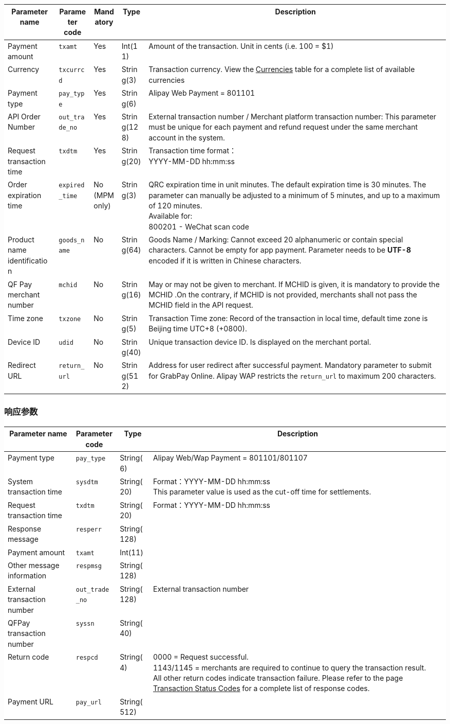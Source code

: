 Parameter name | Parameter code | Mandatory | Type | Description
--------- | -------- | --------- | ------- | ------- 
Payment amount | `txamt` | Yes | Int(11) | Amount of the transaction. Unit in cents (i.e. 100 = $1) 
Currency | `txcurrcd` | Yes | String(3) | Transaction currency. View the [Currencies](../../preparation/paycode#currencies) table for a complete list of available currencies
Payment type | `pay_type` | Yes | String(6) | Alipay Web Payment = 801101
API Order Number | `out_trade_no` | Yes | String(128)| External transaction number / Merchant platform transaction number: This parameter must be unique for each payment and refund request under the same merchant account in the system.
Request transaction time | `txdtm` | Yes | String(20) | Transaction time format：<br/> YYYY-MM-DD hh:mm:ss 
Order expiration time | `expired_time` | No<br/> (MPM only) | String(3)  | QRC expiration time in unit minutes. The default expiration time is 30 minutes. The parameter can manually be adjusted to a minimum of 5 minutes, and up to a maximum of 120 minutes.<br/> Available for: <br/>800201 - WeChat scan code
Product name identification | `goods_name` | No | String(64) | Goods Name / Marking: Cannot exceed 20 alphanumeric or contain special characters. Cannot be empty for app payment. Parameter needs to be **UTF-8** encoded if it is written in Chinese characters.
QF Pay merchant number | `mchid` | No | String(16) | May or may not be given to merchant. If MCHID is given, it is mandatory to provide the MCHID .On the contrary, if MCHID is not provided, merchants shall not pass the MCHID field in the API request. 
Time zone | `txzone` | No | String(5) | Transaction Time zone: Record of the transaction in local time, default time zone is Beijing time UTC+8 (+0800). 
Device ID | `udid` | No | String(40) |  Unique transaction device ID. Is displayed on the merchant portal. 
Redirect URL | `return_url` | No | String(512) | Address for user redirect after successful payment. Mandatory parameter to submit for GrabPay Online. Alipay WAP restricts the `return_url` to maximum 200 characters.

### 响应参数

Parameter name | Parameter code | Type | Description 
--------- | -------- | --------- | ------- 
Payment type | `pay_type` | String(6) | Alipay Web/Wap Payment = 801101/801107 |
System transaction time | `sysdtm` | String(20) | Format：YYYY-MM-DD hh:mm:ss <br/> This parameter value is used as the cut-off time for settlements. | 
Request transaction time | `txdtm` | String(20) | Format：YYYY-MM-DD hh:mm:ss  | 
Response message | `resperr` | String(128) |  
Payment amount | `txamt` | Int(11) |  
Other message information | `respmsg` | String(128) |  
External transaction number | `out_trade_no` | String(128) | External transaction number  
QFPay transaction number | `syssn` | String(40) | 
Return code | `respcd` | String(4) | 0000 = Request successful. <br/> 1143/1145 = merchants are required to continue to query the transaction result. <br/> All other return codes indicate transaction failure. Please refer to the page [Transaction Status Codes](../../preparation/paycode#transaction-status-codes) for a complete list of response codes.  |
Payment URL | `pay_url` | String(512) | 
